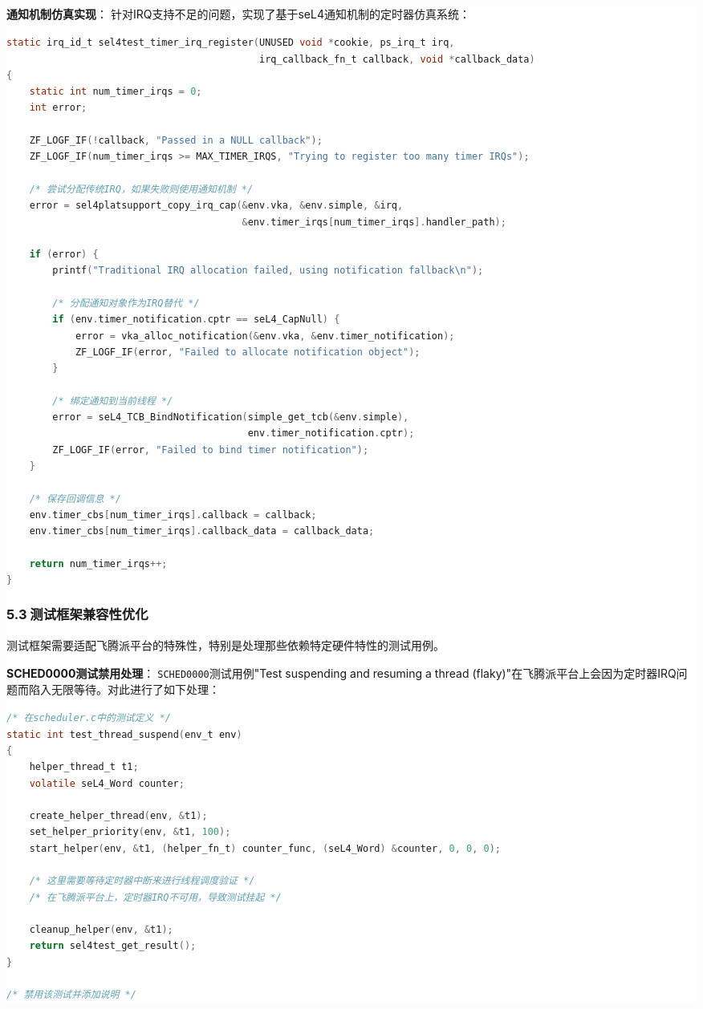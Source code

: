 **通知机制仿真实现**：
针对IRQ支持不足的问题，实现了基于seL4通知机制的定时器仿真系统：

```c
static irq_id_t sel4test_timer_irq_register(UNUSED void *cookie, ps_irq_t irq, 
                                            irq_callback_fn_t callback, void *callback_data)
{
    static int num_timer_irqs = 0;
    int error;

    ZF_LOGF_IF(!callback, "Passed in a NULL callback");
    ZF_LOGF_IF(num_timer_irqs >= MAX_TIMER_IRQS, "Trying to register too many timer IRQs");

    /* 尝试分配传统IRQ，如果失败则使用通知机制 */
    error = sel4platsupport_copy_irq_cap(&env.vka, &env.simple, &irq,
                                         &env.timer_irqs[num_timer_irqs].handler_path);
    
    if (error) {
        printf("Traditional IRQ allocation failed, using notification fallback\n");
        
        /* 分配通知对象作为IRQ替代 */
        if (env.timer_notification.cptr == seL4_CapNull) {
            error = vka_alloc_notification(&env.vka, &env.timer_notification);
            ZF_LOGF_IF(error, "Failed to allocate notification object");
        }
        
        /* 绑定通知到当前线程 */
        error = seL4_TCB_BindNotification(simple_get_tcb(&env.simple), 
                                          env.timer_notification.cptr);
        ZF_LOGF_IF(error, "Failed to bind timer notification");
    }
    
    /* 保存回调信息 */
    env.timer_cbs[num_timer_irqs].callback = callback;
    env.timer_cbs[num_timer_irqs].callback_data = callback_data;
    
    return num_timer_irqs++;
}
```

### 5.3 测试框架兼容性优化

测试框架需要适配飞腾派平台的特殊性，特别是处理那些依赖特定硬件特性的测试用例。

**SCHED0000测试禁用处理**：
`SCHED0000`测试用例"Test suspending and resuming a thread (flaky)"在飞腾派平台上会因为定时器IRQ问题而陷入无限等待。对此进行了如下处理：

```c
/* 在scheduler.c中的测试定义 */
static int test_thread_suspend(env_t env)
{
    helper_thread_t t1;
    volatile seL4_Word counter;
    
    create_helper_thread(env, &t1);
    set_helper_priority(env, &t1, 100);
    start_helper(env, &t1, (helper_fn_t) counter_func, (seL4_Word) &counter, 0, 0, 0);
    
    /* 这里需要等待定时器中断来进行线程调度验证 */
    /* 在飞腾派平台上，定时器IRQ不可用，导致测试挂起 */
    
    cleanup_helper(env, &t1);
    return sel4test_get_result();
}

/* 禁用该测试并添加说明 */
```